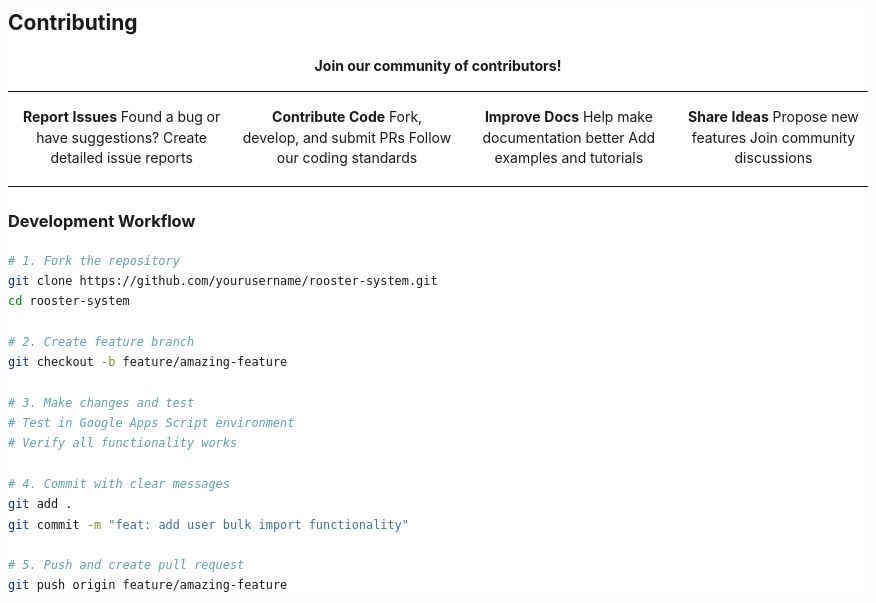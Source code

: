 
## Contributing

<div align="center">

**Join our community of contributors!**

</div>

<table align="center">
<tr>
<td align="center">

**Report Issues**
Found a bug or have suggestions?
Create detailed issue reports

</td>
<td align="center">

**Contribute Code**
Fork, develop, and submit PRs
Follow our coding standards

</td>
<td align="center">

**Improve Docs**
Help make documentation better
Add examples and tutorials

</td>
<td align="center">

**Share Ideas**
Propose new features
Join community discussions

</td>
</tr>
</table>

### Development Workflow

```bash
# 1. Fork the repository
git clone https://github.com/yourusername/rooster-system.git
cd rooster-system

# 2. Create feature branch
git checkout -b feature/amazing-feature

# 3. Make changes and test
# Test in Google Apps Script environment
# Verify all functionality works

# 4. Commit with clear messages
git add .
git commit -m "feat: add user bulk import functionality"

# 5. Push and create pull request
git push origin feature/amazing-feature
```
